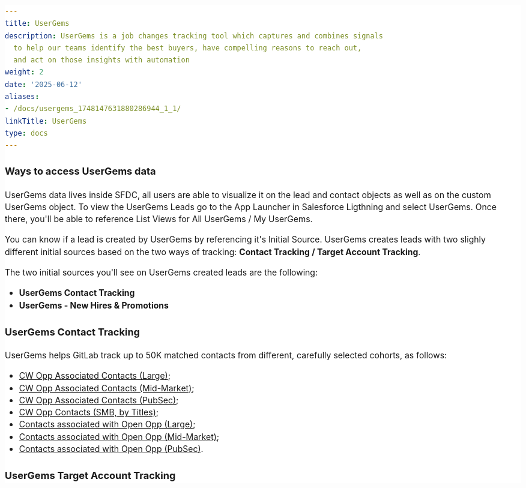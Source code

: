 ```yaml
---
title: UserGems
description: UserGems is a job changes tracking tool which captures and combines signals
  to help our teams identify the best buyers, have compelling reasons to reach out,
  and act on those insights with automation
weight: 2
date: '2025-06-12'
aliases:
- /docs/usergems_1748147631880286944_1_1/
linkTitle: UserGems
type: docs
---
```


### Ways to access UserGems data

UserGems data lives inside SFDC, all users are able to visualize it on the lead and contact objects as well as on the custom UserGems object. To view the UserGems Leads go to the App Launcher in Salesforce Ligthning and select UserGems. Once there, you'll be able to reference List Views for All UserGems / My UserGems.

You can know if a lead is created by UserGems by referencing it's Initial Source. UserGems creates leads with two slighly different initial sources based on the two ways of tracking: **Contact Tracking / Target Account Tracking**.

The two initial sources you'll see on UserGems created leads are the following:

- **UserGems Contact Tracking**
- **UserGems - New Hires & Promotions**

### UserGems Contact Tracking

UserGems helps GitLab track up to 50K matched contacts from different, carefully selected cohorts, as follows:

- [CW Opp Associated Contacts (Large)](https://gitlab.lightning.force.com/lightning/r/Report/00OPL000006Rs2T2AS/view);
- [CW Opp Associated Contacts (Mid-Market)](https://gitlab.lightning.force.com/lightning/r/Report/00OPL000006Rs8v2AC/view);
- [CW Opp Associated Contacts (PubSec)](https://gitlab.lightning.force.com/lightning/r/Report/00OPL000006RsC92AK/view);
- [CW Opp Contacts (SMB, by Titles)](https://gitlab.lightning.force.com/lightning/r/Report/00OPL000006ZDi62AG/view);
- [Contacts associated with Open Opp (Large)](https://gitlab.lightning.force.com/lightning/r/Report/00OPL000006RsFN2A0/view);
- [Contacts associated with Open Opp (Mid-Market)](https://gitlab.lightning.force.com/lightning/r/Report/00OPL000006RsGz2AK/view);
- [Contacts associated with Open Opp (PubSec)](https://gitlab.lightning.force.com/lightning/r/Report/00OPL000006RsLp2AK/view).

### UserGems Target Account Tracking
